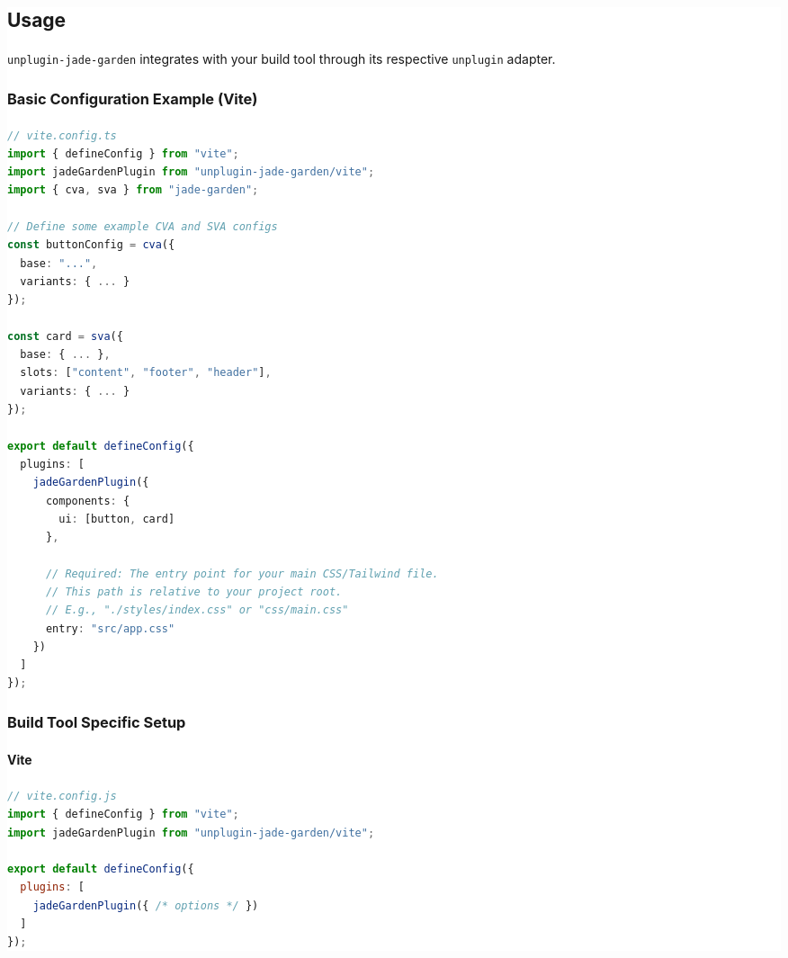 ## Usage

`unplugin-jade-garden` integrates with your build tool through its respective `unplugin` adapter.

### Basic Configuration Example (Vite)

```ts
// vite.config.ts
import { defineConfig } from "vite";
import jadeGardenPlugin from "unplugin-jade-garden/vite";
import { cva, sva } from "jade-garden";

// Define some example CVA and SVA configs
const buttonConfig = cva({
  base: "...",
  variants: { ... }
});

const card = sva({
  base: { ... },
  slots: ["content", "footer", "header"],
  variants: { ... }
});

export default defineConfig({
  plugins: [
    jadeGardenPlugin({
      components: {
        ui: [button, card]
      },

      // Required: The entry point for your main CSS/Tailwind file.
      // This path is relative to your project root.
      // E.g., "./styles/index.css" or "css/main.css"
      entry: "src/app.css"
    })
  ]
});
```

### Build Tool Specific Setup

#### Vite

```js
// vite.config.js
import { defineConfig } from "vite";
import jadeGardenPlugin from "unplugin-jade-garden/vite";

export default defineConfig({
  plugins: [
    jadeGardenPlugin({ /* options */ })
  ]
});
```
